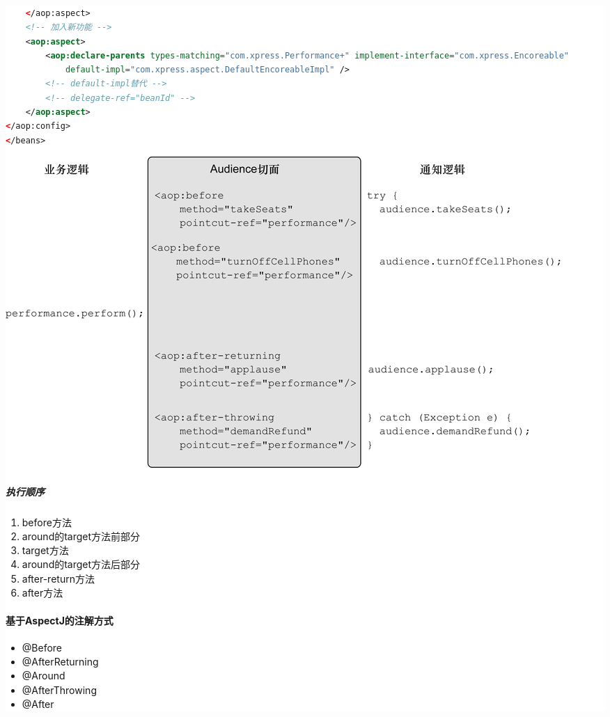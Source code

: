 ```xml
    </aop:aspect>
    <!-- 加入新功能 -->
    <aop:aspect>
        <aop:declare-parents types-matching="com.xpress.Performance+" implement-interface="com.xpress.Encoreable"
            default-impl="com.xpress.aspect.DefaultEncoreableImpl" />
        <!-- default-impl替代 -->
        <!-- delegate-ref="beanId" -->
    </aop:aspect>
</aop:config>
</beans>
```

![xml-aop](/static/img/spring/xml-aop.png "xml-aop")

##### 执行顺序

1. before方法
2. around的target方法前部分
3. target方法
4. around的target方法后部分
5. after-return方法
6. after方法

#### 基于AspectJ的注解方式

* @Before
* @AfterReturning
* @Around
* @AfterThrowing
* @After
